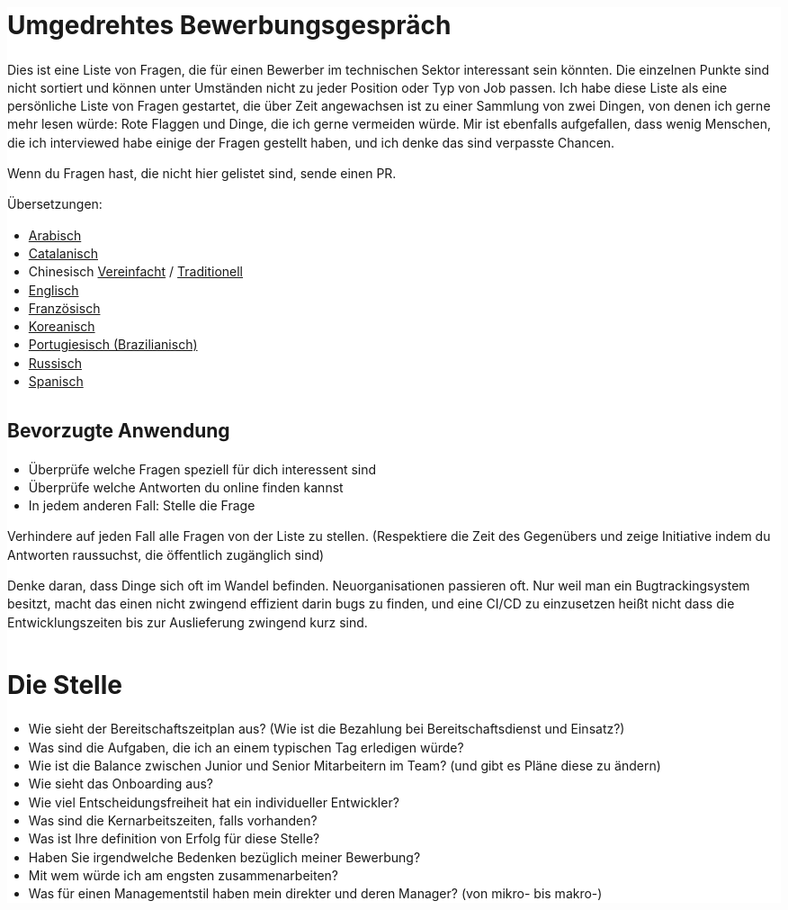 # Umgedrehtes Bewerbungsgespräch

Dies ist eine Liste von Fragen, die für einen Bewerber im technischen Sektor interessant sein könnten.
Die einzelnen Punkte sind nicht sortiert und können unter Umständen nicht zu jeder Position oder Typ von Job passen.
Ich habe diese Liste als eine persönliche Liste von Fragen gestartet, die über Zeit angewachsen ist zu einer Sammlung von zwei Dingen, von denen ich gerne mehr lesen würde: Rote Flaggen und Dinge, die ich gerne vermeiden würde.
Mir ist ebenfalls aufgefallen, dass wenig Menschen, die ich interviewed habe einige der Fragen gestellt haben, und ich denke das sind verpasste Chancen.

Wenn du Fragen hast, die nicht hier gelistet sind, sende einen PR.

Übersetzungen:

- [Arabisch](https://github.com/sherifsaleh/reverse-interview/blob/master/translations/ARABIC.md)
- [Catalanisch](https://github.com/viraptor/reverse-interview/blob/master/translations/CATALAN.md)
- Chinesisch [Vereinfacht](https://github.com/yifeikong/reverse-interview-zh) / [Traditionell](https://github.com/NeroCube/reverse-interview-zh-tw/blob/master/README.md)
- [Englisch](https://github.com/viraptor/reverse-interview/blob/master/README.md)
- [Französisch](https://github.com/viraptor/reverse-interview/blob/master/translations/FRENCH.md)
- [Koreanisch](https://github.com/JaeYeopHan/Interview_Question_for_Beginner/blob/master/Reverse_Interview/README.md)
- [Portugiesisch (Brazilianisch)](https://github.com/viraptor/reverse-interview/blob/master/translations/pt-BR.md)
- [Russisch](https://github.com/kix/reverse-interview/blob/master/README.md)
- [Spanisch](https://github.com/felHR85/Entrevista-inversa/blob/master/README.md)

## Bevorzugte Anwendung

- Überprüfe welche Fragen speziell für dich interessent sind
- Überprüfe welche Antworten du online finden kannst
- In jedem anderen Fall: Stelle die Frage

Verhindere auf jeden Fall alle Fragen von der Liste zu stellen. (Respektiere die Zeit des Gegenübers und zeige Initiative indem du Antworten raussuchst, die öffentlich zugänglich sind)

Denke daran, dass Dinge sich oft im Wandel befinden. Neuorganisationen passieren oft.
Nur weil man ein Bugtrackingsystem besitzt, macht das einen nicht zwingend effizient darin bugs zu finden, und eine CI/CD zu einzusetzen heißt nicht dass die Entwicklungszeiten bis zur Auslieferung zwingend kurz sind.

# Die Stelle

- Wie sieht der Bereitschaftszeitplan aus? (Wie ist die Bezahlung bei Bereitschaftsdienst und Einsatz?)
- Was sind die Aufgaben, die ich an einem typischen Tag erledigen würde?
- Wie ist die Balance zwischen Junior und Senior Mitarbeitern im Team? (und gibt es Pläne diese zu ändern)
- Wie sieht das Onboarding aus?
- Wie viel Entscheidungsfreiheit hat ein individueller Entwickler?
- Was sind die Kernarbeitszeiten, falls vorhanden?
- Was ist Ihre definition von Erfolg für diese Stelle?
- Haben Sie irgendwelche Bedenken bezüglich meiner Bewerbung?
- Mit wem würde ich am engsten zusammenarbeiten?
- Was für einen Managementstil haben mein direkter und deren Manager? (von mikro- bis makro-)
